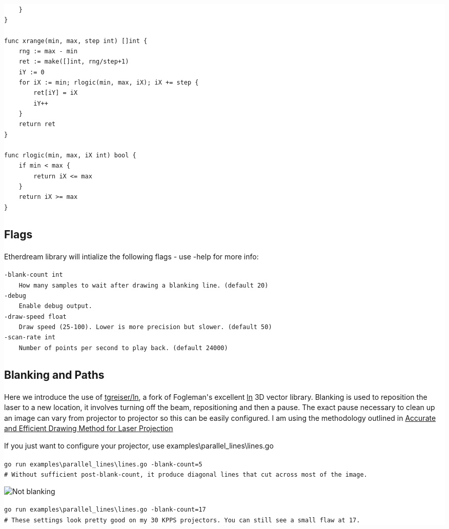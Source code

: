         }
    }

    func xrange(min, max, step int) []int {
        rng := max - min
        ret := make([]int, rng/step+1)
        iY := 0
        for iX := min; rlogic(min, max, iX); iX += step {
            ret[iY] = iX
            iY++
        }
        return ret
    }

    func rlogic(min, max, iX int) bool {
        if min < max {
            return iX <= max
        }
        return iX >= max
    }

## Flags

Etherdream library will intialize the following flags - use -help for more info:

    -blank-count int
        How many samples to wait after drawing a blanking line. (default 20)
    -debug
        Enable debug output.
    -draw-speed float
        Draw speed (25-100). Lower is more precision but slower. (default 50)
    -scan-rate int
        Number of points per second to play back. (default 24000)

## Blanking and Paths

Here we introduce the use of [tgreiser/ln](https://github.com/tgreiser/ln), a fork of Fogleman's excellent [ln](https://github.com/fogleman/ln) 3D vector library. Blanking is used to reposition the laser to a new location, it involves turning off the beam, repositioning and then a pause. The exact pause necessary to clean up an image can vary from projector to projector so this can be easily configured. I am using the methodology outlined in [Accurate and Efficient Drawing Method for Laser Projection](http://www.art-science.org/journal/v7n4/v7n4pp155/artsci-v7n4pp155.pdf)

If you just want to configure your projector, use examples\parallel_lines\lines.go

    go run examples\parallel_lines\lines.go -blank-count=5
    # Without sufficient post-blank-count, it produce diagonal lines that cut across most of the image.
    
![Not blanking](http://prim8.net/art/lines_unblanked.jpg)
    
    go run examples\parallel_lines\lines.go -blank-count=17
    # These settings look pretty good on my 30 KPPS projectors. You can still see a small flaw at 17.
    